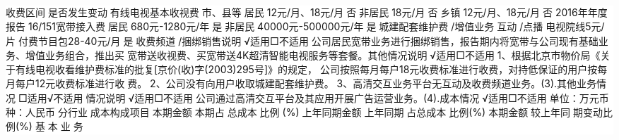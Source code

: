 收费区间
是否发生变动
有线电视基本收视费
市、县等
居民
12元/月、18元/月
否
非居民
18元/月
否
乡镇
12元/月、18元/月
否
2016年年度报告
16/151宽带接入费
居民
680元-1280元/年
是
非居民
40000元-500000元/年
是
城建配套维护费
/增值业务
互动
/点播
电视院线5元/片
付费节目包28-40元/月
是
收费频道
/捆绑销售说明
√适用□不适用
公司居民宽带业务进行捆绑销售，报告期内将宽带与公司现有基础业务、增值业务组合，推出买
宽带送收视费、买宽带送4K超清智能电视服务等套餐。其他情况说明
√适用□不适用
1、根据北京市物价局《关于有线电视收看维护费标准的批复[京价(收)字(2003)295号]》的规定，
公司按照每月每户18元收费标准进行收费，对持低保证的用户按每月每户12元收费标准进行收
费。
2、公司没有向用户收取城建配套维护费。
3、高清交互业务平台无互动及收费频道业务。(3).其他业务情况
□适用√不适用
情况说明
√适用□不适用
公司通过高清交互平台及其应用开展广告运营业务。(4).成本情况
√适用□不适用
单位：万元币种：人民币
分行业
成本构成项目
本期金额
本期占
总成本
比例
(%)
上年同期金额
上年同期
占总成本
比例(%)
本期金额
较上年同
期变动比
例(%)
基
本
业
务